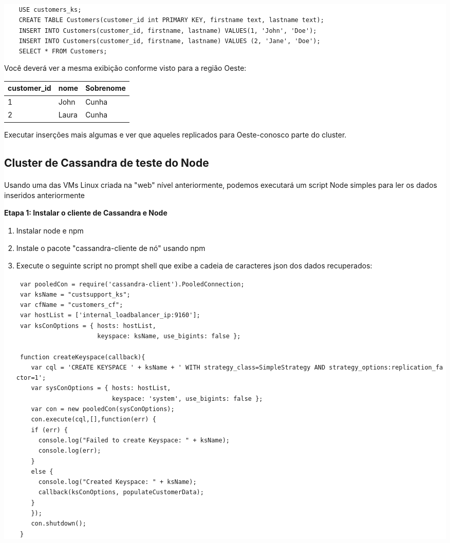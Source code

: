         USE customers_ks;
        CREATE TABLE Customers(customer_id int PRIMARY KEY, firstname text, lastname text);
        INSERT INTO Customers(customer_id, firstname, lastname) VALUES(1, 'John', 'Doe');
        INSERT INTO Customers(customer_id, firstname, lastname) VALUES (2, 'Jane', 'Doe');
        SELECT * FROM Customers;

Você deverá ver a mesma exibição conforme visto para a região Oeste:


| customer_id | nome | Sobrenome   |
|------------ | --------- | ---------- |
| 1           | John      | Cunha        |
| 2           | Laura      | Cunha        |


Executar inserções mais algumas e ver que aqueles replicados para Oeste-conosco parte do cluster.

## <a name="test-cassandra-cluster-from-nodejs"></a>Cluster de Cassandra de teste do Node
Usando uma das VMs Linux criada na "web" nível anteriormente, podemos executará um script Node simples para ler os dados inseridos anteriormente

**Etapa 1: Instalar o cliente de Cassandra e Node**

1. Instalar node e npm
2. Instale o pacote "cassandra-cliente de nó" usando npm
3. Execute o seguinte script no prompt shell que exibe a cadeia de caracteres json dos dados recuperados:

        var pooledCon = require('cassandra-client').PooledConnection;
        var ksName = "custsupport_ks";
        var cfName = "customers_cf";
        var hostList = ['internal_loadbalancer_ip:9160'];
        var ksConOptions = { hosts: hostList,
                             keyspace: ksName, use_bigints: false };

        function createKeyspace(callback){
           var cql = 'CREATE KEYSPACE ' + ksName + ' WITH strategy_class=SimpleStrategy AND strategy_options:replication_factor=1';
           var sysConOptions = { hosts: hostList,  
                                 keyspace: 'system', use_bigints: false };
           var con = new pooledCon(sysConOptions);
           con.execute(cql,[],function(err) {
           if (err) {
             console.log("Failed to create Keyspace: " + ksName);
             console.log(err);
           }
           else {
             console.log("Created Keyspace: " + ksName);
             callback(ksConOptions, populateCustomerData);
           }
           });
           con.shutdown();
        }
